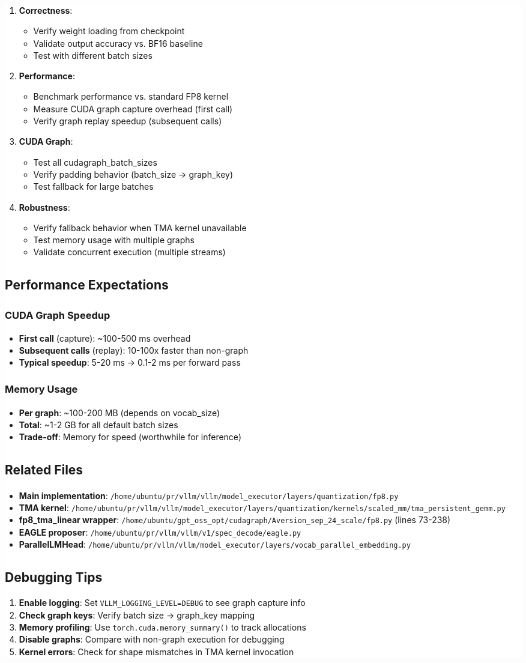 1. **Correctness**:
   - Verify weight loading from checkpoint
   - Validate output accuracy vs. BF16 baseline
   - Test with different batch sizes
   
2. **Performance**:
   - Benchmark performance vs. standard FP8 kernel
   - Measure CUDA graph capture overhead (first call)
   - Verify graph replay speedup (subsequent calls)
   
3. **CUDA Graph**:
   - Test all cudagraph_batch_sizes
   - Verify padding behavior (batch_size → graph_key)
   - Test fallback for large batches
   
4. **Robustness**:
   - Verify fallback behavior when TMA kernel unavailable
   - Test memory usage with multiple graphs
   - Validate concurrent execution (multiple streams)

## Performance Expectations

### CUDA Graph Speedup
- **First call** (capture): ~100-500 ms overhead
- **Subsequent calls** (replay): 10-100x faster than non-graph
- **Typical speedup**: 5-20 ms → 0.1-2 ms per forward pass

### Memory Usage
- **Per graph**: ~100-200 MB (depends on vocab_size)
- **Total**: ~1-2 GB for all default batch sizes
- **Trade-off**: Memory for speed (worthwhile for inference)

## Related Files

- **Main implementation**: `/home/ubuntu/pr/vllm/vllm/model_executor/layers/quantization/fp8.py`
- **TMA kernel**: `/home/ubuntu/pr/vllm/vllm/model_executor/layers/quantization/kernels/scaled_mm/tma_persistent_gemm.py`
- **fp8_tma_linear wrapper**: `/home/ubuntu/gpt_oss_opt/cudagraph/Aversion_sep_24_scale/fp8.py` (lines 73-238)
- **EAGLE proposer**: `/home/ubuntu/pr/vllm/vllm/v1/spec_decode/eagle.py`
- **ParallelLMHead**: `/home/ubuntu/pr/vllm/vllm/model_executor/layers/vocab_parallel_embedding.py`

## Debugging Tips

1. **Enable logging**: Set `VLLM_LOGGING_LEVEL=DEBUG` to see graph capture info
2. **Check graph keys**: Verify batch size → graph_key mapping
3. **Memory profiling**: Use `torch.cuda.memory_summary()` to track allocations
4. **Disable graphs**: Compare with non-graph execution for debugging
5. **Kernel errors**: Check for shape mismatches in TMA kernel invocation
